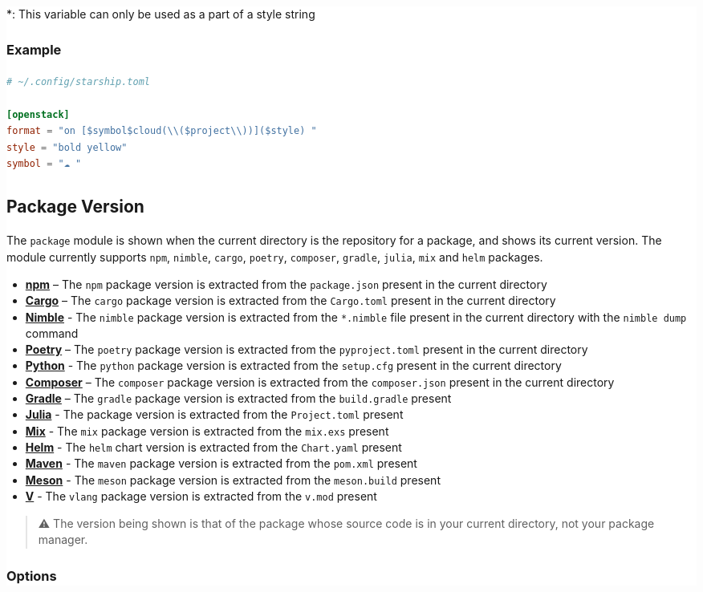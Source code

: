\*: This variable can only be used as a part of a style string

### Example

```toml
# ~/.config/starship.toml

[openstack]
format = "on [$symbol$cloud(\\($project\\))]($style) "
style = "bold yellow"
symbol = "☁️ "
```

## Package Version

The `package` module is shown when the current directory is the repository for a
package, and shows its current version. The module currently supports `npm`, `nimble`, `cargo`,
`poetry`, `composer`, `gradle`, `julia`, `mix` and `helm` packages.

- [**npm**](https://docs.npmjs.com/cli/commands/npm) – The `npm` package version is extracted from the `package.json` present
  in the current directory
- [**Cargo**](https://doc.rust-lang.org/cargo/) – The `cargo` package version is extracted from the `Cargo.toml` present in the current directory
- [**Nimble**](https://github.com/nim-lang/nimble) - The `nimble` package version is extracted from the `*.nimble` file present in the current directory with the `nimble dump` command
- [**Poetry**](https://python-poetry.org/) – The `poetry` package version is extracted from the `pyproject.toml` present
  in the current directory
- [**Python**](https://www.python.org) - The `python` package version is extracted from the `setup.cfg` present in the current directory
- [**Composer**](https://getcomposer.org/) – The `composer` package version is extracted from the `composer.json` present
  in the current directory
- [**Gradle**](https://gradle.org/) – The `gradle` package version is extracted from the `build.gradle` present
- [**Julia**](https://docs.julialang.org/en/v1/stdlib/Pkg/) - The package version is extracted from the `Project.toml` present
- [**Mix**](https://hexdocs.pm/mix/) - The `mix` package version is extracted from the `mix.exs` present
- [**Helm**](https://helm.sh/docs/helm/helm_package/) - The `helm` chart version is extracted from the `Chart.yaml` present
- [**Maven**](https://maven.apache.org/) - The `maven` package version is extracted from the `pom.xml` present
- [**Meson**](https://mesonbuild.com/) - The `meson` package version is extracted from the `meson.build` present
- [**V**](https://vlang.io) - The `vlang` package version is extracted from the `v.mod` present

> ⚠️ The version being shown is that of the package whose source code is in your
> current directory, not your package manager.

### Options

